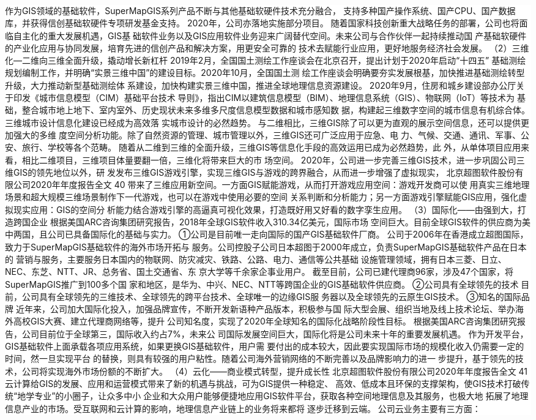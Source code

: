 作为GIS领域的基础软件，SuperMapGIS系列产品不断与其他基础软硬件技术充分融合，
支持多种国产操作系统、国产CPU、国产数据库，并获得信创基础软硬件专项研发基金支持。
2020年，公司亦落地实施部分项目。
随着国家科技创新重大战略任务的部署，公司也将面临自主化的重大发展机遇，GIS基
础软件业务以及GIS应用软件业务迎来广阔替代空间。未来公司与合作伙伴一起持续推动国
产基础软硬件的产业化应用与协同发展，培育先进的信创产品和解决方案，用更安全可靠的
技术去赋能行业应用，更好地服务经济社会发展。
（2）三维化—二维向三维全面升级，撬动增长新杠杆
2019年2月，全国国土测绘工作座谈会在北京召开，提出计划于2020年启动“十四五”
基础测绘规划编制工作，并明确“实景三维中国”的建设目标。2020年10月，全国国土测
绘工作座谈会明确要夯实发展根基，加快推进基础测绘转型升级，大力推动新型基础测绘体
系建设，加快构建实景三维中国，推进全球地理信息资源建设。
2020年9月，住房和城乡建设部办公厅关于印发《城市信息模型（CIM）基础平台技术
导则》，指出CIM以建筑信息模型（BIM）、地理信息系统（GIS）、物联网（IoT）等技术为
基础，整合城市地上地下、室内室外、历史现状未来多维多尺度信息模型数据和城市感知数
据，构建起三维数字空间的城市信息有机综合体。三维城市设计信息化建设已经成为高效落
实城市设计的必然趋势。
与二维相比，三维GIS除了可以更为直观的展示空间信息，还可以提供更加强大的多维
度空间分析功能。除了自然资源的管理、城市管理以外，三维GIS还可广泛应用于应急、电
力、气候、交通、通讯、军事、公安、旅行、学校等各个范畴。
随着从二维到三维的全面升级，三维GIS等信息化手段的高效运用已成为必然趋势，此
外，从单体项目应用来看，相比二维项目，三维项目体量要翻一倍，三维化将带来巨大的市
场空间。
2020年，公司进一步完善三维GIS技术，进一步巩固公司三维GIS的领先地位以外，研
发发布三维GIS游戏引擎，实现三维GIS与游戏的跨界融合，从而进一步增强了虚拟现实，
北京超图软件股份有限公司2020年年度报告全文
40
带来了三维应用新空间。一方面GIS赋能游戏，从而打开游戏应用空间：游戏开发商可以使
用真实三维地理场景和超大规模三维场景制作下一代游戏，也可以在游戏中使用必要的空间
关系判断和分析能力；另一方面游戏引擎赋能GIS应用，强化虚拟现实应用：GIS的空间分
析能力结合游戏引擎的高逼真可视化效果，打造既好用又好看的数字孪生应用。
（3）国际化——由强到大，打造跨国企业
根据美国ARC咨询集团研究报告，2018年全球GIS软件收入310.34亿美元，国际市场
空间巨大。目前全球GIS软件的供应商为美中两国，且公司已具备国际化的基础与实力。
①公司是目前唯一走向国际的国产GIS基础软件厂商。
公司于2006年在香港成立超图国际，致力于SuperMapGIS基础软件的海外市场开拓与
服务。公司控股子公司日本超图于2000年成立，负责SuperMapGIS基础软件产品在日本的
营销与服务，主要服务日本国内的物联网、防灾减灾、铁路、公路、电力、通信等公共基础
设施管理领域，拥有日本三菱、日立、NEC、东芝、NTT、JR、总务省、国土交通省、东
京大学等千余家企事业用户。
截至目前，公司已建代理商96家，涉及47个国家，将SuperMapGIS推广到100多个国
家和地区，是华为、中兴、NEC、NTT等跨国企业的GIS基础软件供应商。
②公司具有全球领先的技术
目前，公司具有全球领先的三维技术、全球领先的跨平台技术、全球唯一的边缘GIS服
务器以及全球领先的云原生GIS技术。
③知名的国际品牌
近年来，公司加大国际化投入，加强品牌宣传，不断开发新语种产品版本，积极参与国
际大型会展、组织当地及线上技术论坛、举办海外高校GIS大赛、建立代理商网络等，提升
公司知名度，实现了2020年全球知名的国际化战略阶段性目标。
根据美国ARC咨询集团研究报告，公司目前位于全球第三，国际收入约占7%，未来公
司国际发展空间巨大，国际化将是公司未来十年的重要发展机遇。
作为开发平台，GIS基础软件上面承载各项应用系统，如果更换GIS基础软件，用户需
要付出的成本较大，因此要实现国际市场的规模化收入仍需要一定的时间，然一旦实现平台
的替换，则具有较强的用户粘性。随着公司海外营销网络的不断完善以及品牌影响力的进一
步提升，基于领先的技术，公司将实现海外市场份额的不断扩大。
（4）云化——商业模式转型，提升成长性
北京超图软件股份有限公司2020年年度报告全文
41
云计算给GIS的发展、应用和运营模式带来了新的机遇与挑战，可为GIS提供一种稳定、
高效、低成本且环保的支撑架构，使GIS技术打破传统“地学专业”的小圈子，让众多中小
企业和大众用户能够便捷地应用GIS软件平台，获取各种空间地理信息及其服务，也极大地
拓展了地理信息产业的市场。受互联网和云计算的影响，地理信息产业链上的业务将来都将
逐步迁移到云端。
公司云业务主要有三方面：